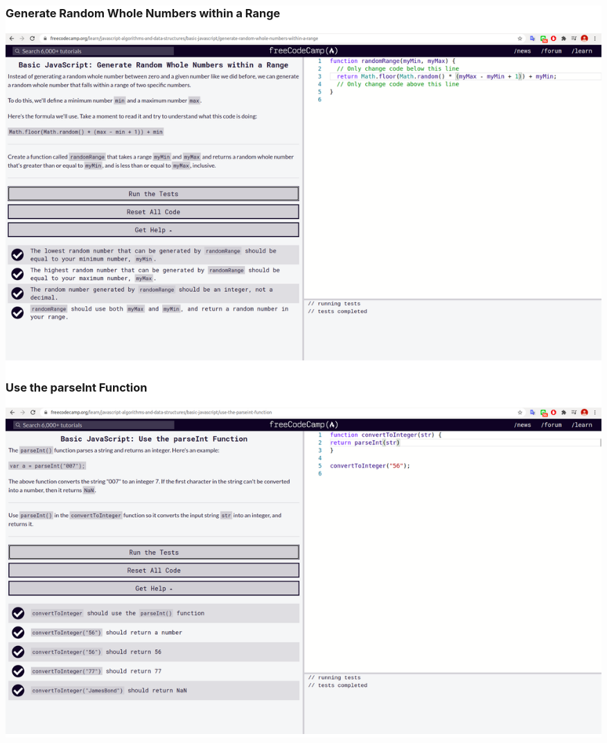 ### Generate Random Whole Numbers within a Range
 ![image](images/Generate-Random-Whole-Numbers-within-a-Range.png)

### Use the parseInt Function
 ![image](images/Use-the-parseInt-Function.png)
